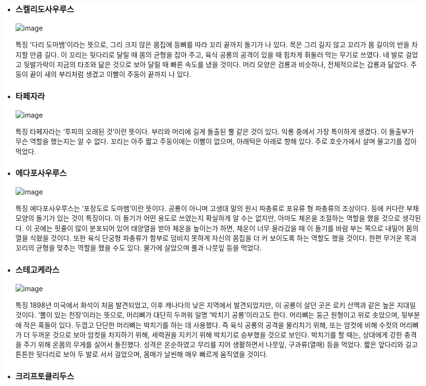 
 * ### 스켈리도사우루스

	![image][스켈리도사우루스] 

	특징 ‘다리 도마뱀’이라는 뜻으로, 그리 크지 않은 몸집에 등뼈를 따라 꼬리 끝까지 돌기가 나 있다. 목은 그리 길지 않고 꼬리가 몸 길이의 반을 차지할 만큼 길다. 이 꼬리는 뒷다리로 달릴 때 몸의 균형을 잡아 주고, 육식 공룡의 공격이 있을 때 힘차게 휘둘러 막는 무기로 쓰였다. 네 발로 걸었고 뒷발가락이 지금의 타조와 닮은 것으로 보아 달릴 때 빠른 속도를 냈을 것이다. 머리 모양은 검룡과 비슷하나, 전체적으로는 갑룡과 닮았다. 주둥이 끝이 새의 부리처럼 생겼고 이빨이 주둥이 끝까지 나 있다.


 [스켈리도사우루스]:http://dthumb.phinf.naver.net/?src=%22http%3A%2F%2Fdbscthumb.phinf.naver.net%2F3150_000_1%2F20140624142818525_B3MMP5008.jpg%2F2010062215580291.jpg%3Ftype%3Dw690_fst_n%26wm%3DY%22&twidth=593&theight=530&opts=17


 * ### 타페자라

	![image][타페자라] 

	특징 타페자라는 ‘투피의 오래된 것’이란 뜻이다. 부리와 머리에 길게 돌출된 뿔 같은 것이 있다. 익룡 중에서 가장 특이하게 생겼다. 이 돌출부가 무슨 역할을 했는지는 알 수 없다. 꼬리는 아주 짧고 주둥이에는 이빨이 없으며, 아래턱은 아래로 향해 있다. 주로 호숫가에서 살며 물고기를 잡아먹었다.


 [타페자라]:http://dbscthumb.phinf.naver.net/3150_000_1/20140624144433498_4D2MJ3NBB.jpg/2010062215580959.jpg?type=m251&wm=Y


 * ### 에다포사우루스

	![image][에다포사우루스] 

	특징 에다포사우루스는 ‘포장도로 도마뱀’이란 뜻이다. 공룡이 아니며 고생대 말의 원시 파충류로 포유류 형 파충류의 조상이다. 등에 커다란 부채 모양의 돌기가 있는 것이 특징이다. 이 돌기가 어떤 용도로 쓰였는지 확실하게 알 수는 없지만, 아마도 체온을 조절하는 역할을 했을 것으로 생각된다. 이 곳에는 핏줄이 많이 분포되어 있어 태양열을 받아 체온을 높이는가 하면, 체온이 너무 올라갔을 때 이 돌기를 바람 부는 쪽으로 내밀어 몸의 열을 식혔을 것이다. 또한 육식 단궁형 파충류가 함부로 덤비지 못하게 자신의 몸집을 더 커 보이도록 하는 역할도 했을 것이다. 한편 무거운 목과 꼬리의 균형을 맞추는 역할을 했을 수도 있다. 물가에 살았으며 풀과 나뭇잎 등을 먹었다.


 [에다포사우루스]:http://dthumb.phinf.naver.net/?src=%22http%3A%2F%2Fdbscthumb.phinf.naver.net%2F3150_000_1%2F20140624144954779_GK3ECZH9A.jpg%2F2010062215581177.jpg%3Ftype%3Dw690_fst_n%26wm%3DY%22&twidth=650&theight=452&opts=17


 * ### 스테고케라스

	![image][스테고케라스] 

	특징 1898년 미국에서 화석이 처음 발견되었고, 이후 캐나다의 낮은 지역에서 발견되었지만, 이 공룡이 살던 곳은 로키 산맥과 같은 높은 지대일 것이다. ‘뿔이 있는 천장’이라는 뜻으로, 머리뼈가 대단히 두꺼워 일명 ‘박치기 공룡’이라고도 한다. 머리뼈는 둥근 원형이고 위로 솟았으며, 뒷부분에 작은 혹들이 있다. 두껍고 단단한 머리뼈는 박치기를 하는 데 사용했다. 즉 육식 공룡의 공격을 물리치기 위해, 또는 암컷에 비해 수컷의 머리뼈가 더 두꺼운 것으로 보아 암컷을 차지하기 위해, 세력권을 지키기 위해 박치기로 승부했을 것으로 보인다. 박치기를 할 때는, 상대에게 강한 충격을 주기 위해 온몸의 무게를 실어서 돌진했다. 성격은 온순하였고 무리를 지어 생활하면서 나뭇잎, 구과류(열매) 등을 먹었다. 짧은 앞다리와 길고 튼튼한 뒷다리로 보아 두 발로 서서 걸었으며, 몸매가 날씬해 매우 빠르게 움직였을 것이다.


 [스테고케라스]:http://dthumb.phinf.naver.net/?src=%22http%3A%2F%2Fdbscthumb.phinf.naver.net%2F3150_000_1%2F20140624143518892_VXVF5V6KF.jpg%2F2010062215580629.jpg%3Ftype%3Dw690_fst_n%26wm%3DY%22&twidth=650&theight=469&opts=17


 * ### 크리프토클리두스
